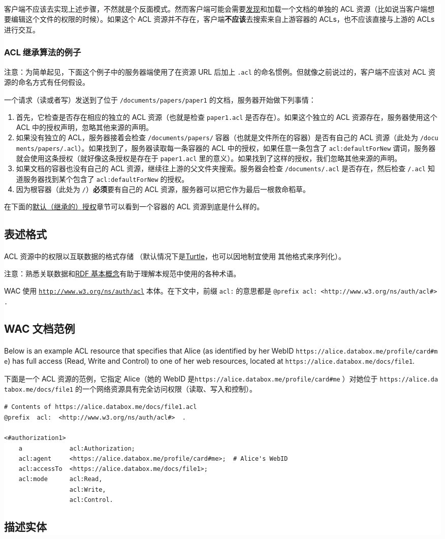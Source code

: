 客户端不应该去实现上述步骤，不然就是个反面模式。然而客户端可能会需要[发现](#ACL资源位置发现)和加载一个文档的单独的 ACL 资源（比如说当客户端想要编辑这个文件的权限的时候）。如果这个 ACL 资源并不存在，客户端**不应该**去搜索来自上游容器的 ACLs，也不应该直接与上游的 ACLs 进行交互。

### ACL 继承算法的例子

注意：为简单起见，下面这个例子中的服务器端使用了在资源 URL 后加上 `.acl` 的命名惯例。但就像之前说过的，客户端不应该对 ACL 资源的命名方式有任何假设。

一个请求（读或者写）发送到了位于 `/documents/papers/paper1` 的文档，服务器开始做下列事情：

1. 首先，它检查是否存在相应的独立的 ACL 资源（也就是检查 `paper1.acl` 是否存在）。如果这个独立的 ACL 资源存在，服务器使用这个 ACL 中的授权声明，忽略其他来源的声明。
2. 如果没有独立的 ACL，服务器接着会检查 `/documents/papers/` 容器（也就是文件所在的容器）是否有自己的 ACL 资源（此处为 `/documents/papers/.acl`）。如果找到了，服务器读取每一条容器的 ACL 中的授权，如果任意一条包含了 `acl:defaultForNew` 谓词，服务器就会使用这条授权（就好像这条授权是存在于 `paper1.acl` 里的意义）。如果找到了这样的授权，我们忽略其他来源的声明。
3. 如果文档的容器也没有自己的 ACL 资源，继续往上游的父文件夹搜索。服务器会检查 `/documents/.acl` 是否存在，然后检查 `/.acl` 知道服务器找到某个包含了 `acl:defaultForNew` 的授权。
4. 因为根容器（此处为 `/`）**必须**要有自己的 ACL 资源，服务器可以把它作为最后一根救命稻草。

在下面的[默认（继承的）授权](#默认（继承的）授权)章节可以看到一个容器的 ACL 资源到底是什么样的。

## 表述格式

ACL 资源中的权限以互联数据的格式存储
（默认情况下是[Turtle](http://www.w3.org/TR/turtle/)，也可以因地制宜使用
其他格式来序列化）。

注意：熟悉关联数据和[RDF 基本概念](http://www.w3.org/TR/rdf11-concepts/)有助于理解本规范中使用的各种术语。

WAC 使用 [`http://www.w3.org/ns/auth/acl`](http://www.w3.org/ns/auth/acl) 本体。在下文中，前缀 `acl:` 的意思都是 `@prefix acl: <http://www.w3.org/ns/auth/acl#> .`

## WAC 文档范例

Below is an example ACL resource that specifies that Alice (as identified by her
WebID `https://alice.databox.me/profile/card#me`) has full access (Read, Write
and Control) to one of her web resources, located at
`https://alice.databox.me/docs/file1`.

下面是一个 ACL 资源的范例，它指定 Alice（她的 WebID 是`https://alice.databox.me/profile/card#me` ）对她位于 `https://alice.databox.me/docs/file1` 的一个网络资源具有完全访问权限（读取、写入和控制）。

```turtle
# Contents of https://alice.databox.me/docs/file1.acl
@prefix  acl:  <http://www.w3.org/ns/auth/acl#>  .

<#authorization1>
    a             acl:Authorization;
    acl:agent     <https://alice.databox.me/profile/card#me>;  # Alice's WebID
    acl:accessTo  <https://alice.databox.me/docs/file1>;
    acl:mode      acl:Read,
                  acl:Write,
                  acl:Control.
```

## 描述实体
